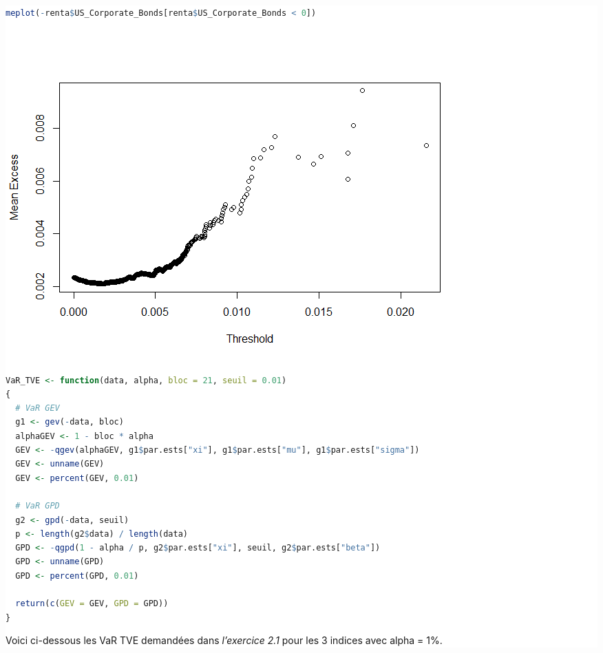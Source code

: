 ``` r
meplot(-renta$US_Corporate_Bonds[renta$US_Corporate_Bonds < 0])
```

![](VaR_files/figure-gfm/var%20TVE-3.png)

``` r
VaR_TVE <- function(data, alpha, bloc = 21, seuil = 0.01)
{
  # VaR GEV
  g1 <- gev(-data, bloc)
  alphaGEV <- 1 - bloc * alpha
  GEV <- -qgev(alphaGEV, g1$par.ests["xi"], g1$par.ests["mu"], g1$par.ests["sigma"])
  GEV <- unname(GEV)
  GEV <- percent(GEV, 0.01)
  
  # VaR GPD
  g2 <- gpd(-data, seuil)
  p <- length(g2$data) / length(data)
  GPD <- -qgpd(1 - alpha / p, g2$par.ests["xi"], seuil, g2$par.ests["beta"])
  GPD <- unname(GPD)
  GPD <- percent(GPD, 0.01)
  
  return(c(GEV = GEV, GPD = GPD))
}
```

Voici ci-dessous les VaR TVE demandées dans *l’exercice 2.1* pour les 3
indices avec alpha = 1%.
